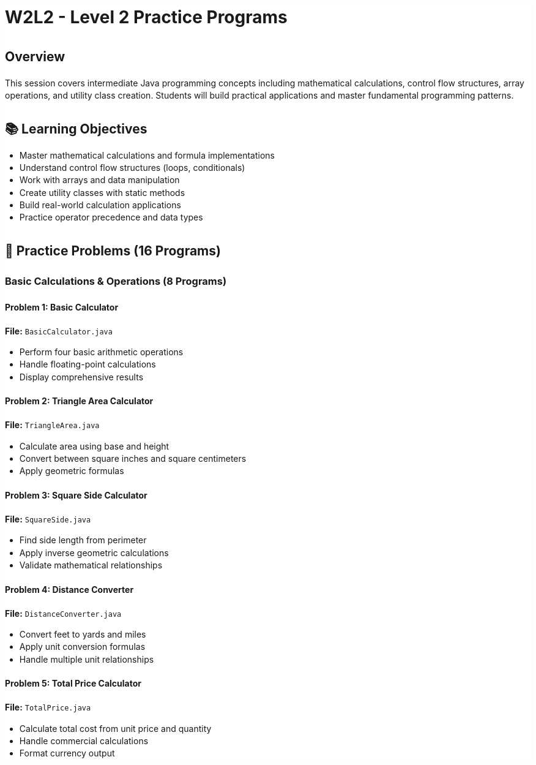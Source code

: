 # W2L2 - Level 2 Practice Programs

## Overview
This session covers intermediate Java programming concepts including mathematical calculations, control flow structures, array operations, and utility class creation. Students will build practical applications and master fundamental programming patterns.

## 📚 Learning Objectives
- Master mathematical calculations and formula implementations
- Understand control flow structures (loops, conditionals)
- Work with arrays and data manipulation
- Create utility classes with static methods
- Build real-world calculation applications
- Practice operator precedence and data types

## 🎯 Practice Problems (16 Programs)

### Basic Calculations & Operations (8 Programs)

#### Problem 1: Basic Calculator
**File:** `BasicCalculator.java`
- Perform four basic arithmetic operations
- Handle floating-point calculations
- Display comprehensive results

#### Problem 2: Triangle Area Calculator
**File:** `TriangleArea.java`
- Calculate area using base and height
- Convert between square inches and square centimeters
- Apply geometric formulas

#### Problem 3: Square Side Calculator
**File:** `SquareSide.java`
- Find side length from perimeter
- Apply inverse geometric calculations
- Validate mathematical relationships

#### Problem 4: Distance Converter
**File:** `DistanceConverter.java`
- Convert feet to yards and miles
- Apply unit conversion formulas
- Handle multiple unit relationships

#### Problem 5: Total Price Calculator
**File:** `TotalPrice.java`
- Calculate total cost from unit price and quantity
- Handle commercial calculations
- Format currency output
